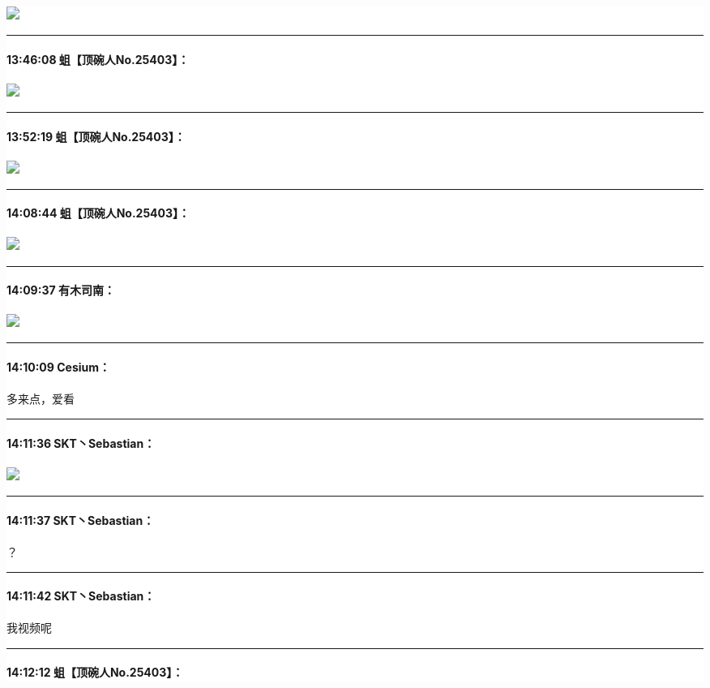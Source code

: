![](http://gchat.qpic.cn/gchatpic_new/1747222904/614391357-2765652951-1D451F05B25400C7124C137D43008506/0?term=2")

*****

#### 13:46:08  蛆【顶碗人No.25403】：

![](http://gchat.qpic.cn/gchatpic_new/794594593/614391357-3108012256-8C5B87FAF3DDB5EE533937D23A9BB11C/0?term=2")

*****

#### 13:52:19  蛆【顶碗人No.25403】：

![](http://gchat.qpic.cn/gchatpic_new/794594593/614391357-2480836104-A6E6982526BB9C019C09E59B0B708B5B/0?term=2")

*****

#### 14:08:44  蛆【顶碗人No.25403】：

![](http://gchat.qpic.cn/gchatpic_new/794594593/614391357-2480825614-E09972544F080200049209F9E2778710/0?term=2")

*****

#### 14:09:37  有木司南：

![](http://gchat.qpic.cn/gchatpic_new/1360091326/614391357-2339279728-F8BD33556B7E7E6ADF2BD79D7F6B2E96/0?term=2")

*****

#### 14:10:09  Cesium：

多来点，爱看

*****

#### 14:11:36  SKT丶Sebastian：

![](http://gchat.qpic.cn/gchatpic_new/328851052/614391357-2618093404-EEC602B47CB057588565CB7364AAB4D0/0?term=2")

*****

#### 14:11:37  SKT丶Sebastian：

？

*****

#### 14:11:42  SKT丶Sebastian：

我视频呢

*****

#### 14:12:12  蛆【顶碗人No.25403】：
